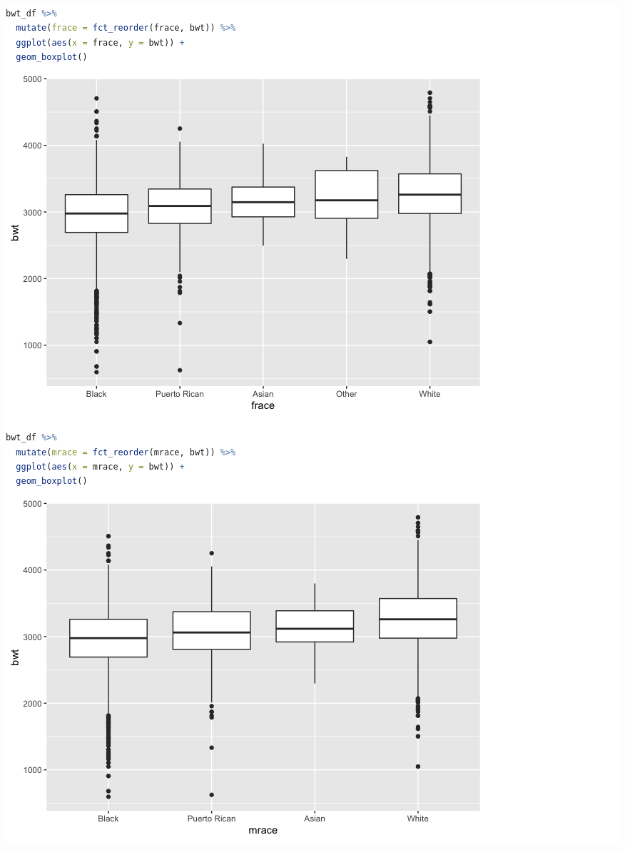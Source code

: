 ``` r
bwt_df %>% 
  mutate(frace = fct_reorder(frace, bwt)) %>% 
  ggplot(aes(x = frace, y = bwt)) +
  geom_boxplot()
```

![](p8105_hw6_yg2834_files/figure-gfm/unnamed-chunk-4-2.png)

``` r
bwt_df %>% 
  mutate(mrace = fct_reorder(mrace, bwt)) %>% 
  ggplot(aes(x = mrace, y = bwt)) +
  geom_boxplot()
```

![](p8105_hw6_yg2834_files/figure-gfm/unnamed-chunk-4-3.png)